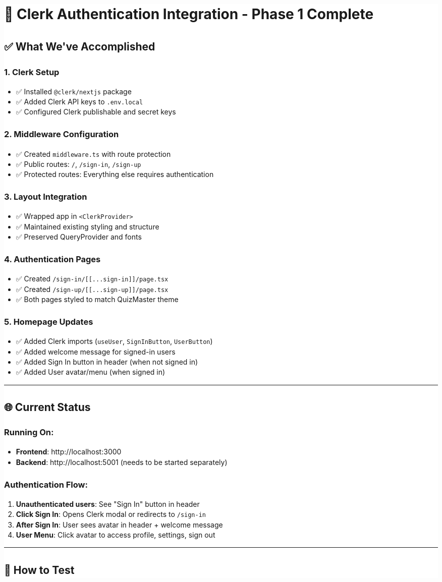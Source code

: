 # 🔐 Clerk Authentication Integration - Phase 1 Complete

## ✅ What We've Accomplished

### 1. **Clerk Setup**
- ✅ Installed `@clerk/nextjs` package
- ✅ Added Clerk API keys to `.env.local`
- ✅ Configured Clerk publishable and secret keys

### 2. **Middleware Configuration**
- ✅ Created `middleware.ts` with route protection
- ✅ Public routes: `/`, `/sign-in`, `/sign-up`
- ✅ Protected routes: Everything else requires authentication

### 3. **Layout Integration**
- ✅ Wrapped app in `<ClerkProvider>`
- ✅ Maintained existing styling and structure
- ✅ Preserved QueryProvider and fonts

### 4. **Authentication Pages**
- ✅ Created `/sign-in/[[...sign-in]]/page.tsx`
- ✅ Created `/sign-up/[[...sign-up]]/page.tsx`
- ✅ Both pages styled to match QuizMaster theme

### 5. **Homepage Updates**
- ✅ Added Clerk imports (`useUser`, `SignInButton`, `UserButton`)
- ✅ Added welcome message for signed-in users
- ✅ Added Sign In button in header (when not signed in)
- ✅ Added User avatar/menu (when signed in)

---

## 🌐 Current Status

### Running On:
- **Frontend**: http://localhost:3000
- **Backend**: http://localhost:5001 (needs to be started separately)

### Authentication Flow:
1. **Unauthenticated users**: See "Sign In" button in header
2. **Click Sign In**: Opens Clerk modal or redirects to `/sign-in`
3. **After Sign In**: User sees avatar in header + welcome message
4. **User Menu**: Click avatar to access profile, settings, sign out

---

## 🧪 How to Test
